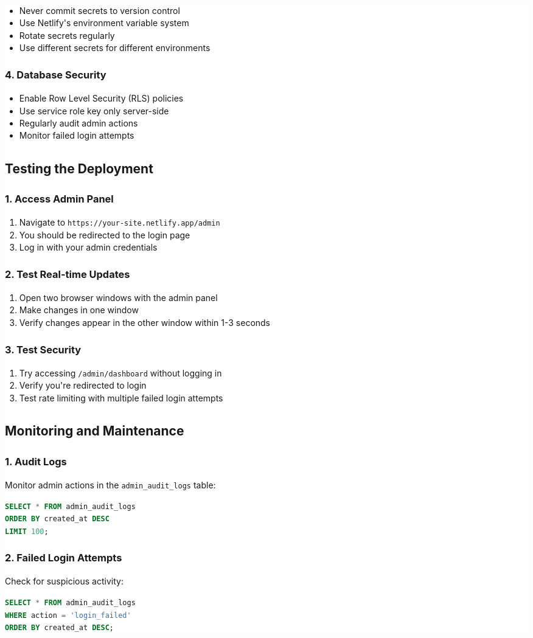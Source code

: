 - Never commit secrets to version control
- Use Netlify's environment variable system
- Rotate secrets regularly
- Use different secrets for different environments

### 4. Database Security

- Enable Row Level Security (RLS) policies
- Use service role key only server-side
- Regularly audit admin actions
- Monitor failed login attempts

## Testing the Deployment

### 1. Access Admin Panel

1. Navigate to `https://your-site.netlify.app/admin`
2. You should be redirected to the login page
3. Log in with your admin credentials

### 2. Test Real-time Updates

1. Open two browser windows with the admin panel
2. Make changes in one window
3. Verify changes appear in the other window within 1-3 seconds

### 3. Test Security

1. Try accessing `/admin/dashboard` without logging in
2. Verify you're redirected to login
3. Test rate limiting with multiple failed login attempts

## Monitoring and Maintenance

### 1. Audit Logs

Monitor admin actions in the `admin_audit_logs` table:
```sql
SELECT * FROM admin_audit_logs 
ORDER BY created_at DESC 
LIMIT 100;
```

### 2. Failed Login Attempts

Check for suspicious activity:
```sql
SELECT * FROM admin_audit_logs 
WHERE action = 'login_failed' 
ORDER BY created_at DESC;
```
